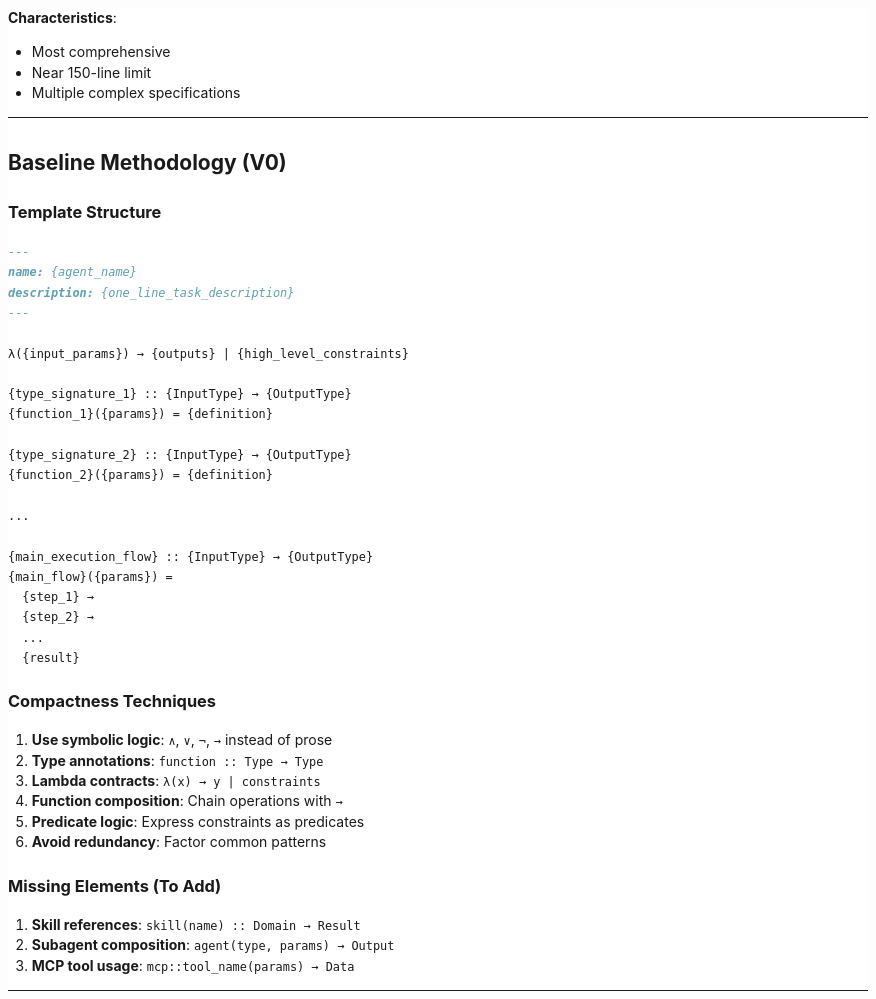 **Characteristics**:
- Most comprehensive
- Near 150-line limit
- Multiple complex specifications

---

## Baseline Methodology (V0)

### Template Structure

```markdown
---
name: {agent_name}
description: {one_line_task_description}
---

λ({input_params}) → {outputs} | {high_level_constraints}

{type_signature_1} :: {InputType} → {OutputType}
{function_1}({params}) = {definition}

{type_signature_2} :: {InputType} → {OutputType}
{function_2}({params}) = {definition}

...

{main_execution_flow} :: {InputType} → {OutputType}
{main_flow}({params}) =
  {step_1} →
  {step_2} →
  ...
  {result}
```

### Compactness Techniques

1. **Use symbolic logic**: `∧`, `∨`, `¬`, `→` instead of prose
2. **Type annotations**: `function :: Type → Type`
3. **Lambda contracts**: `λ(x) → y | constraints`
4. **Function composition**: Chain operations with `→`
5. **Predicate logic**: Express constraints as predicates
6. **Avoid redundancy**: Factor common patterns

### Missing Elements (To Add)

1. **Skill references**: `skill(name) :: Domain → Result`
2. **Subagent composition**: `agent(type, params) → Output`
3. **MCP tool usage**: `mcp::tool_name(params) → Data`

---
